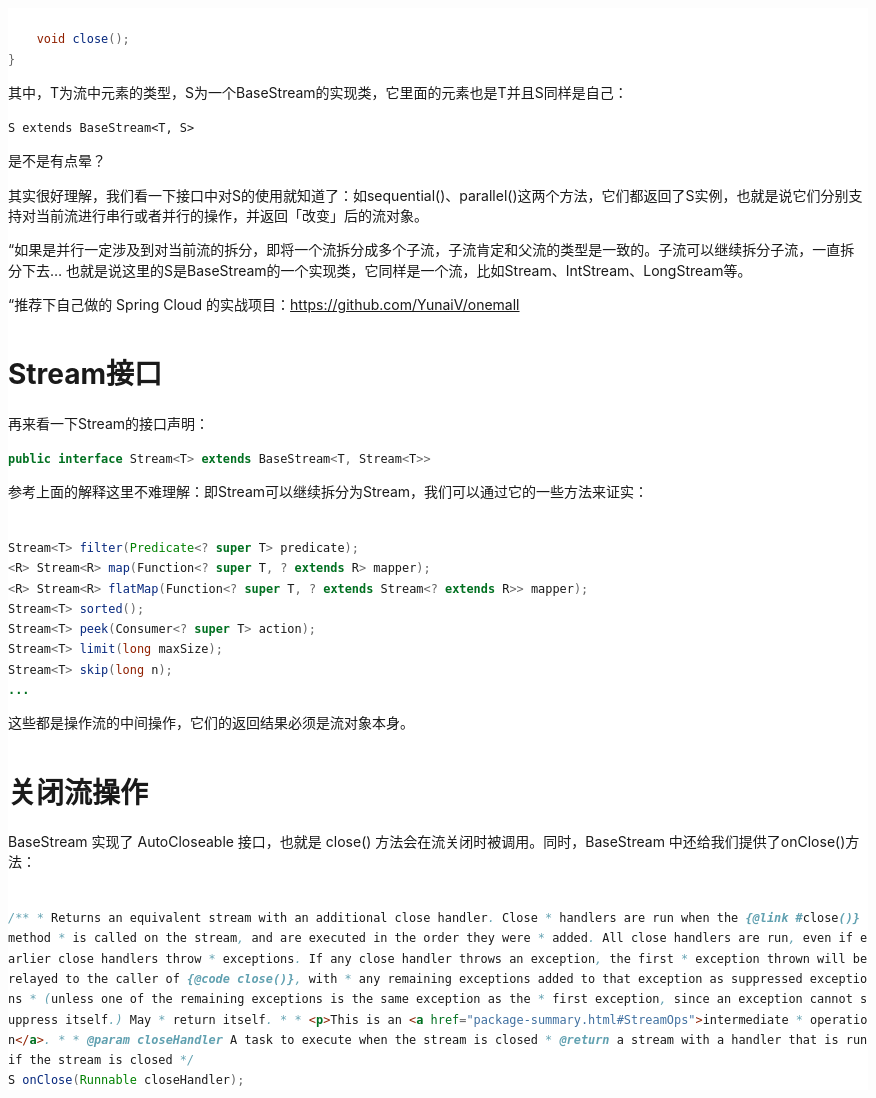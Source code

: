 ```java

    void close();
}
```

其中，T为流中元素的类型，S为一个BaseStream的实现类，它里面的元素也是T并且S同样是自己：

`S extends BaseStream<T, S>`

是不是有点晕？

其实很好理解，我们看一下接口中对S的使用就知道了：如sequential()、parallel()这两个方法，它们都返回了S实例，也就是说它们分别支持对当前流进行串行或者并行的操作，并返回「改变」后的流对象。

“如果是并行一定涉及到对当前流的拆分，即将一个流拆分成多个子流，子流肯定和父流的类型是一致的。子流可以继续拆分子流，一直拆分下去…
也就是说这里的S是BaseStream的一个实现类，它同样是一个流，比如Stream、IntStream、LongStream等。

“推荐下自己做的 Spring Cloud 的实战项目：https://github.com/YunaiV/onemall

# Stream接口
再来看一下Stream的接口声明：
```java
public interface Stream<T> extends BaseStream<T, Stream<T>>
```

参考上面的解释这里不难理解：即Stream<T>可以继续拆分为Stream<T>，我们可以通过它的一些方法来证实：
```java

Stream<T> filter(Predicate<? super T> predicate);
<R> Stream<R> map(Function<? super T, ? extends R> mapper);
<R> Stream<R> flatMap(Function<? super T, ? extends Stream<? extends R>> mapper);
Stream<T> sorted();
Stream<T> peek(Consumer<? super T> action);
Stream<T> limit(long maxSize);
Stream<T> skip(long n);
...
```

这些都是操作流的中间操作，它们的返回结果必须是流对象本身。

# 关闭流操作
BaseStream 实现了 AutoCloseable 接口，也就是 close() 方法会在流关闭时被调用。同时，BaseStream 中还给我们提供了onClose()方法：
```java

/** * Returns an equivalent stream with an additional close handler. Close * handlers are run when the {@link #close()} method * is called on the stream, and are executed in the order they were * added. All close handlers are run, even if earlier close handlers throw * exceptions. If any close handler throws an exception, the first * exception thrown will be relayed to the caller of {@code close()}, with * any remaining exceptions added to that exception as suppressed exceptions * (unless one of the remaining exceptions is the same exception as the * first exception, since an exception cannot suppress itself.) May * return itself. * * <p>This is an <a href="package-summary.html#StreamOps">intermediate * operation</a>. * * @param closeHandler A task to execute when the stream is closed * @return a stream with a handler that is run if the stream is closed */
S onClose(Runnable closeHandler);
```
